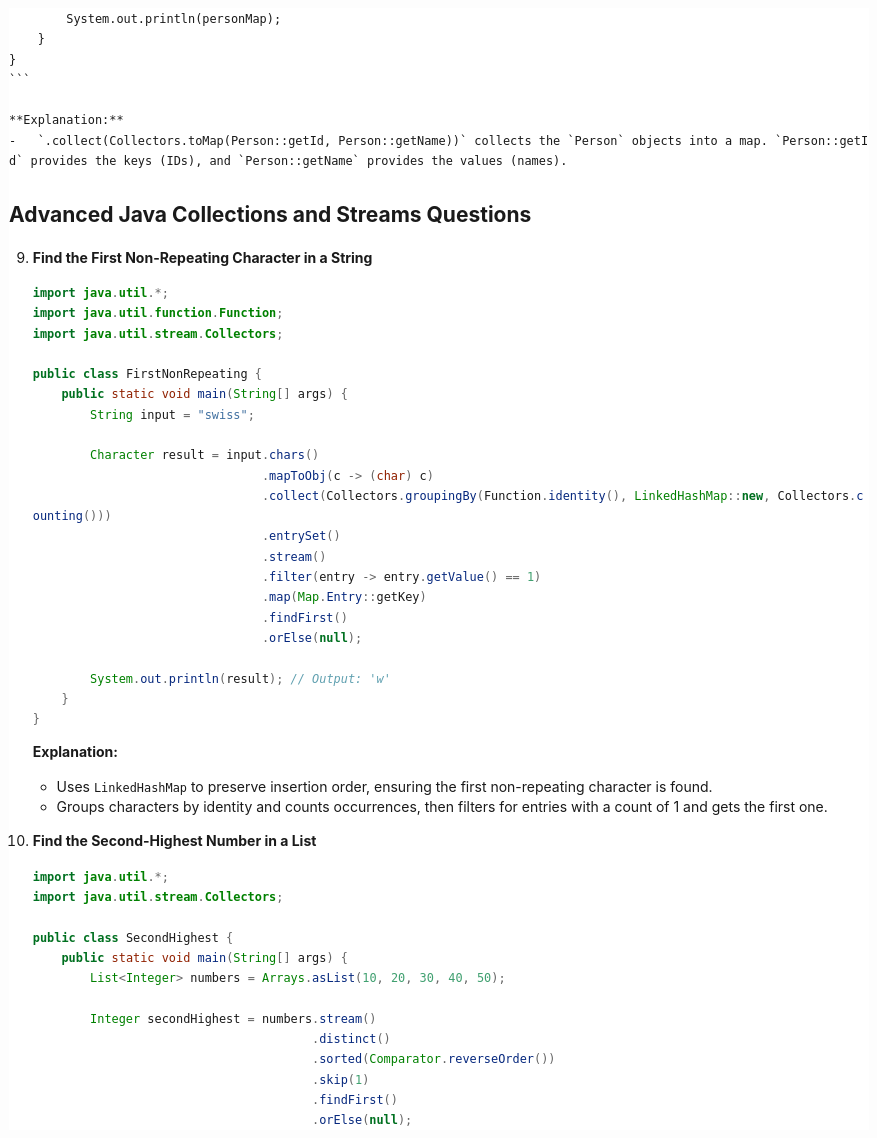             System.out.println(personMap);
        }
    }
    ```

    **Explanation:**
    -   `.collect(Collectors.toMap(Person::getId, Person::getName))` collects the `Person` objects into a map. `Person::getId` provides the keys (IDs), and `Person::getName` provides the values (names).

## Advanced Java Collections and Streams Questions

9.  **Find the First Non-Repeating Character in a String**

    ```java
    import java.util.*;
    import java.util.function.Function;
    import java.util.stream.Collectors;
    
    public class FirstNonRepeating {
        public static void main(String[] args) {
            String input = "swiss";
            
            Character result = input.chars()
                                    .mapToObj(c -> (char) c)
                                    .collect(Collectors.groupingBy(Function.identity(), LinkedHashMap::new, Collectors.counting()))
                                    .entrySet()
                                    .stream()
                                    .filter(entry -> entry.getValue() == 1)
                                    .map(Map.Entry::getKey)
                                    .findFirst()
                                    .orElse(null);
    
            System.out.println(result); // Output: 'w'
        }
    }
    ```

    **Explanation:**
    -   Uses `LinkedHashMap` to preserve insertion order, ensuring the first non-repeating character is found.
    -   Groups characters by identity and counts occurrences, then filters for entries with a count of 1 and gets the first one.

10. **Find the Second-Highest Number in a List**

    ```java
    import java.util.*;
    import java.util.stream.Collectors;
    
    public class SecondHighest {
        public static void main(String[] args) {
            List<Integer> numbers = Arrays.asList(10, 20, 30, 40, 50);
    
            Integer secondHighest = numbers.stream()
                                           .distinct()
                                           .sorted(Comparator.reverseOrder())
                                           .skip(1)
                                           .findFirst()
                                           .orElse(null);
    
